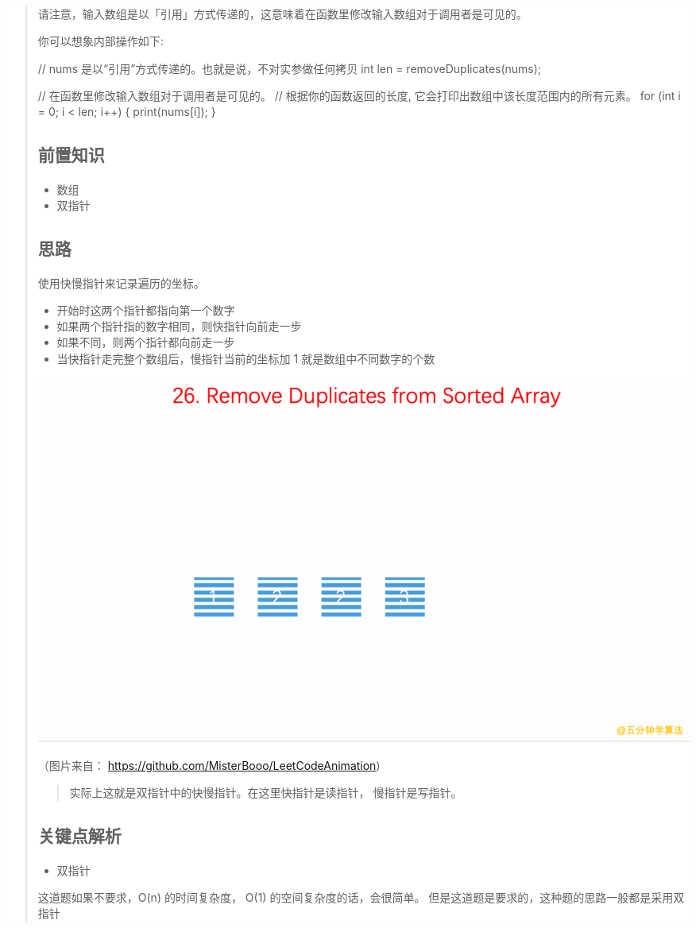 > 请注意，输入数组是以「引用」方式传递的，这意味着在函数里修改输入数组对于调用者是可见的。
>
> 你可以想象内部操作如下:
>
> // nums 是以“引用”方式传递的。也就是说，不对实参做任何拷贝
> int len = removeDuplicates(nums);
>
> // 在函数里修改输入数组对于调用者是可见的。
> // 根据你的函数返回的长度, 它会打印出数组中该长度范围内的所有元素。
> for (int i = 0; i < len; i++) {
> print(nums[i]);
> }
>
> ## 前置知识
>
> - 数组
> - 双指针
>
> ## 思路
>
> 使用快慢指针来记录遍历的坐标。
>
> - 开始时这两个指针都指向第一个数字
> - 如果两个指针指的数字相同，则快指针向前走一步
> - 如果不同，则两个指针都向前走一步
> - 当快指针走完整个数组后，慢指针当前的坐标加 1 就是数组中不同数字的个数
>
> ![](./images/27-1.png)
>
> （图片来自： https://github.com/MisterBooo/LeetCodeAnimation)
>
> > 实际上这就是双指针中的快慢指针。在这里快指针是读指针， 慢指针是写指针。
>
> ## 关键点解析
>
> - 双指针
>
> 这道题如果不要求，O(n) 的时间复杂度， O(1) 的空间复杂度的话，会很简单。
> 但是这道题是要求的，这种题的思路一般都是采用双指针